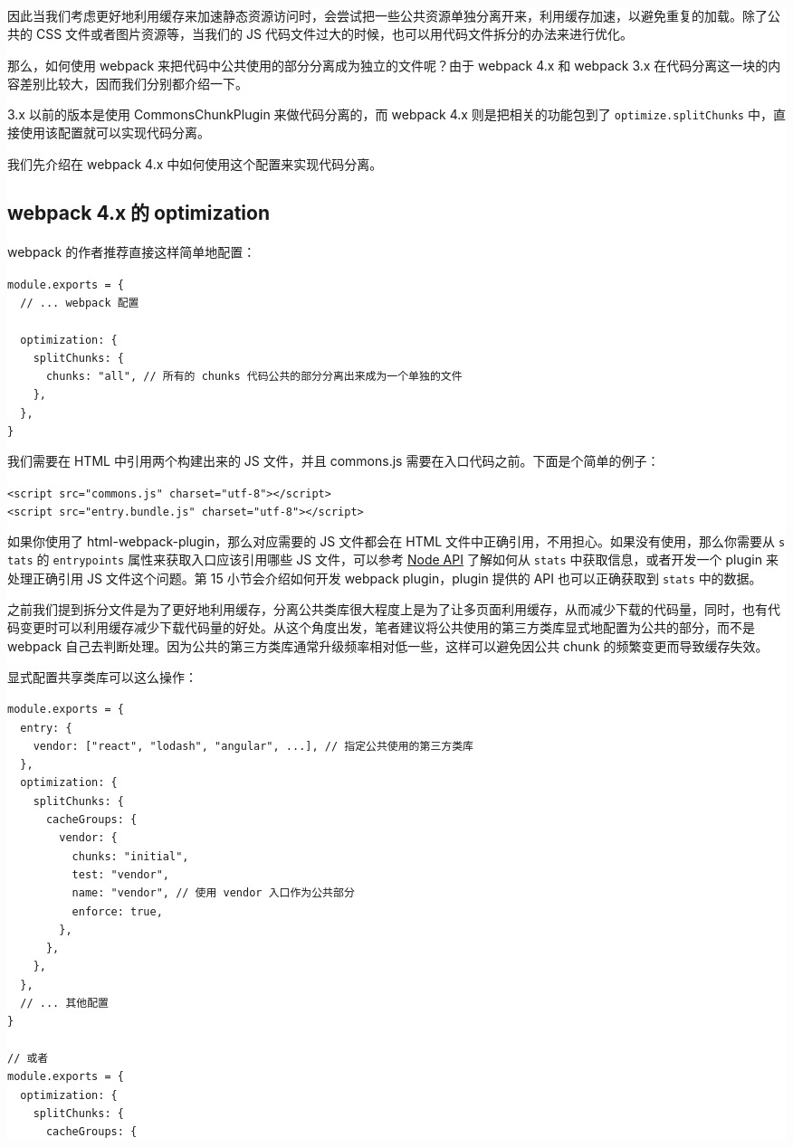 因此当我们考虑更好地利用缓存来加速静态资源访问时，会尝试把一些公共资源单独分离开来，利用缓存加速，以避免重复的加载。除了公共的 CSS 文件或者图片资源等，当我们的 JS 代码文件过大的时候，也可以用代码文件拆分的办法来进行优化。

那么，如何使用 webpack 来把代码中公共使用的部分分离成为独立的文件呢？由于 webpack 4.x 和 webpack 3.x 在代码分离这一块的内容差别比较大，因而我们分别都介绍一下。

3.x 以前的版本是使用 CommonsChunkPlugin 来做代码分离的，而 webpack 4.x 则是把相关的功能包到了 `optimize.splitChunks` 中，直接使用该配置就可以实现代码分离。

我们先介绍在 webpack 4.x 中如何使用这个配置来实现代码分离。

## webpack 4.x 的 optimization

webpack 的作者推荐直接这样简单地配置：

```
module.exports = {
  // ... webpack 配置

  optimization: {
    splitChunks: {
      chunks: "all", // 所有的 chunks 代码公共的部分分离出来成为一个单独的文件
    },
  },
}

```

我们需要在 HTML 中引用两个构建出来的 JS 文件，并且 commons.js 需要在入口代码之前。下面是个简单的例子：

```
<script src="commons.js" charset="utf-8"></script>
<script src="entry.bundle.js" charset="utf-8"></script>

```

如果你使用了 html-webpack-plugin，那么对应需要的 JS 文件都会在 HTML 文件中正确引用，不用担心。如果没有使用，那么你需要从 `stats` 的 `entrypoints` 属性来获取入口应该引用哪些 JS 文件，可以参考 [Node API](https://doc.webpack-china.org/api/node/) 了解如何从 `stats` 中获取信息，或者开发一个 plugin 来处理正确引用 JS 文件这个问题。第 15 小节会介绍如何开发 webpack plugin，plugin 提供的 API 也可以正确获取到 `stats` 中的数据。

之前我们提到拆分文件是为了更好地利用缓存，分离公共类库很大程度上是为了让多页面利用缓存，从而减少下载的代码量，同时，也有代码变更时可以利用缓存减少下载代码量的好处。从这个角度出发，笔者建议将公共使用的第三方类库显式地配置为公共的部分，而不是 webpack 自己去判断处理。因为公共的第三方类库通常升级频率相对低一些，这样可以避免因公共 chunk 的频繁变更而导致缓存失效。

显式配置共享类库可以这么操作：

```
module.exports = {
  entry: {
    vendor: ["react", "lodash", "angular", ...], // 指定公共使用的第三方类库
  },
  optimization: {
    splitChunks: {
      cacheGroups: {
        vendor: {
          chunks: "initial",
          test: "vendor",
          name: "vendor", // 使用 vendor 入口作为公共部分
          enforce: true,
        },
      },
    },
  },
  // ... 其他配置
}

// 或者
module.exports = {
  optimization: {
    splitChunks: {
      cacheGroups: {
```